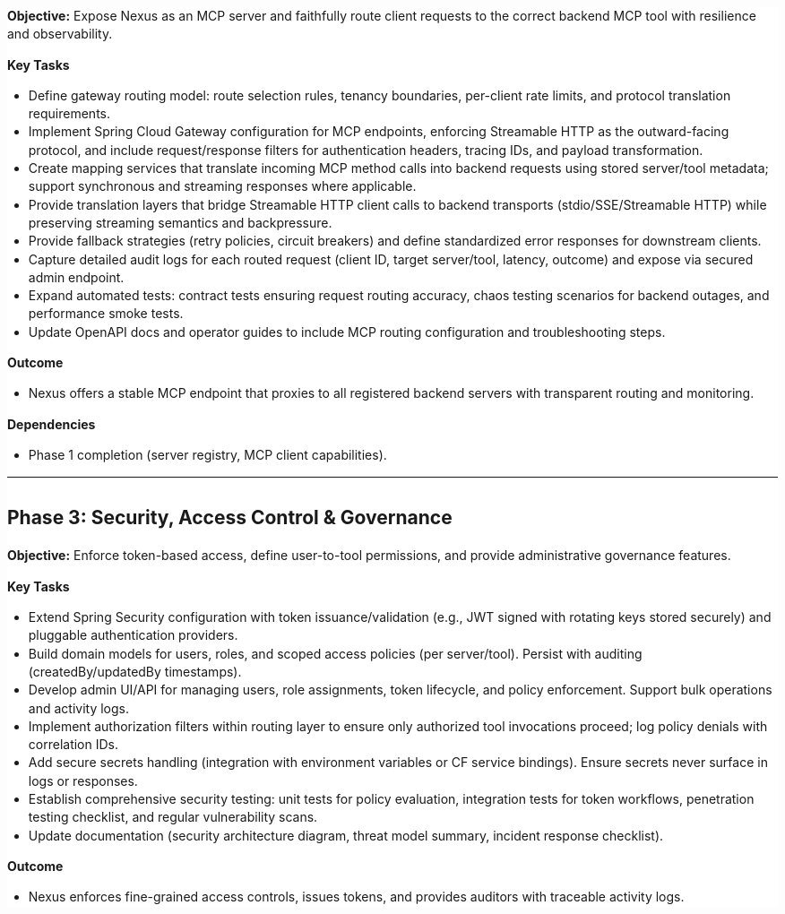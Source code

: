 **Objective:** Expose Nexus as an MCP server and faithfully route client requests to the correct backend MCP tool with resilience and observability.

**Key Tasks**
- Define gateway routing model: route selection rules, tenancy boundaries, per-client rate limits, and protocol translation requirements.
- Implement Spring Cloud Gateway configuration for MCP endpoints, enforcing Streamable HTTP as the outward-facing protocol, and include request/response filters for authentication headers, tracing IDs, and payload transformation.
- Create mapping services that translate incoming MCP method calls into backend requests using stored server/tool metadata; support synchronous and streaming responses where applicable.
- Provide translation layers that bridge Streamable HTTP client calls to backend transports (stdio/SSE/Streamable HTTP) while preserving streaming semantics and backpressure.
- Provide fallback strategies (retry policies, circuit breakers) and define standardized error responses for downstream clients.
- Capture detailed audit logs for each routed request (client ID, target server/tool, latency, outcome) and expose via secured admin endpoint.
- Expand automated tests: contract tests ensuring request routing accuracy, chaos testing scenarios for backend outages, and performance smoke tests.
- Update OpenAPI docs and operator guides to include MCP routing configuration and troubleshooting steps.

**Outcome**
- Nexus offers a stable MCP endpoint that proxies to all registered backend servers with transparent routing and monitoring.

**Dependencies**
- Phase 1 completion (server registry, MCP client capabilities).

---

## Phase 3: Security, Access Control & Governance

**Objective:** Enforce token-based access, define user-to-tool permissions, and provide administrative governance features.

**Key Tasks**
- Extend Spring Security configuration with token issuance/validation (e.g., JWT signed with rotating keys stored securely) and pluggable authentication providers.
- Build domain models for users, roles, and scoped access policies (per server/tool). Persist with auditing (createdBy/updatedBy timestamps).
- Develop admin UI/API for managing users, role assignments, token lifecycle, and policy enforcement. Support bulk operations and activity logs.
- Implement authorization filters within routing layer to ensure only authorized tool invocations proceed; log policy denials with correlation IDs.
- Add secure secrets handling (integration with environment variables or CF service bindings). Ensure secrets never surface in logs or responses.
- Establish comprehensive security testing: unit tests for policy evaluation, integration tests for token workflows, penetration testing checklist, and regular vulnerability scans.
- Update documentation (security architecture diagram, threat model summary, incident response checklist).

**Outcome**
- Nexus enforces fine-grained access controls, issues tokens, and provides auditors with traceable activity logs.
